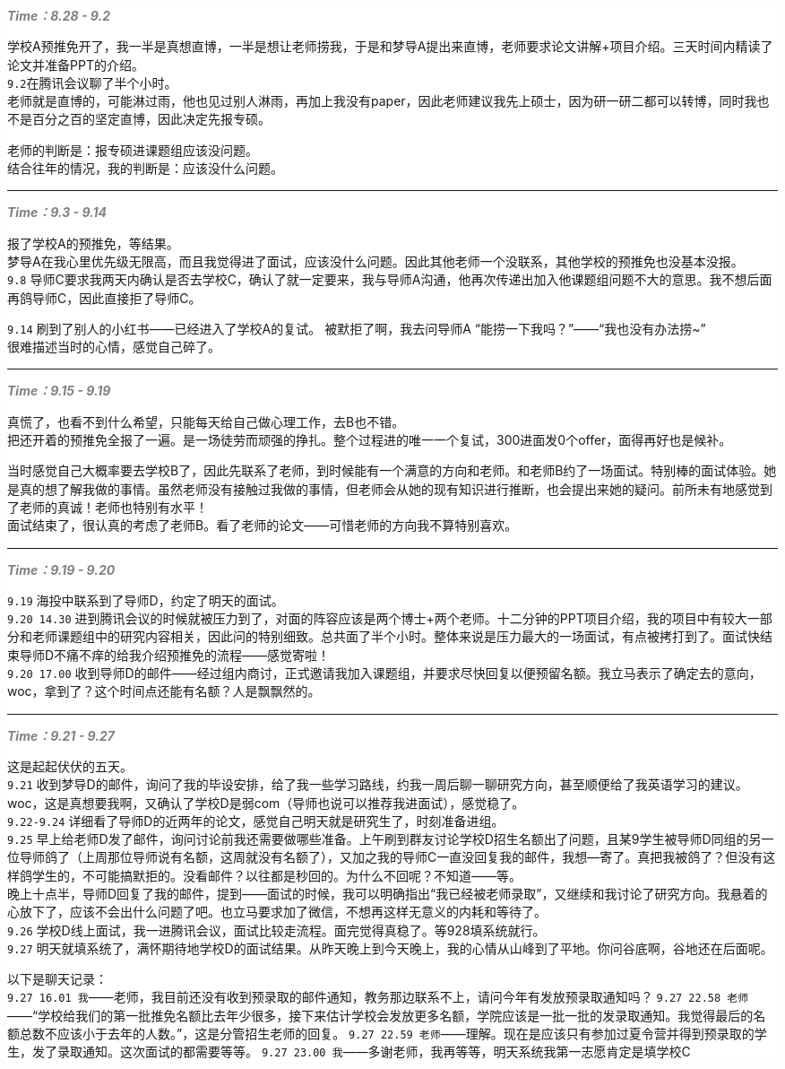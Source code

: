 
**<span style="color: gray; font-style: italic;">Time：8.28 - 9.2</span>**   

学校A预推免开了，我一半是真想直博，一半是想让老师捞我，于是和梦导A提出来直博，老师要求论文讲解+项目介绍。三天时间内精读了论文并准备PPT的介绍。  
`9.2`在腾讯会议聊了半个小时。  
老师就是直博的，可能淋过雨，他也见过别人淋雨，再加上我没有paper，因此老师建议我先上硕士，因为研一研二都可以转博，同时我也不是百分之百的坚定直博，因此决定先报专硕。

老师的判断是：报专硕进课题组应该没问题。    
结合往年的情况，我的判断是：应该没什么问题。  

--- 
**<span style="color: gray; font-style: italic;">Time：9.3 - 9.14</span>**   

报了学校A的预推免，等结果。  
梦导A在我心里优先级无限高，而且我觉得进了面试，应该没什么问题。因此其他老师一个没联系，其他学校的预推免也没基本没报。  
`9.8` 导师C要求我两天内确认是否去学校C，确认了就一定要来，我与导师A沟通，他再次传递出加入他课题组问题不大的意思。我不想后面再鸽导师C，因此直接拒了导师C。  
    
`9.14` 刷到了别人的小红书——已经进入了学校A的复试。 
被默拒了啊，我去问导师A “能捞一下我吗？”——“我也没有办法捞~”  
很难描述当时的心情，感觉自己碎了。

--- 
**<span style="color: gray; font-style: italic;">Time：9.15 - 9.19</span>**   

真慌了，也看不到什么希望，只能每天给自己做心理工作，去B也不错。  
把还开着的预推免全报了一遍。是一场徒劳而顽强的挣扎。整个过程进的唯一一个复试，300进面发0个offer，面得再好也是候补。 

当时感觉自己大概率要去学校B了，因此先联系了老师，到时候能有一个满意的方向和老师。和老师B约了一场面试。特别棒的面试体验。她是真的想了解我做的事情。虽然老师没有接触过我做的事情，但老师会从她的现有知识进行推断，也会提出来她的疑问。前所未有地感觉到了老师的真诚！老师也特别有水平！  
面试结束了，很认真的考虑了老师B。看了老师的论文——可惜老师的方向我不算特别喜欢。


---
**<span style="color: gray; font-style: italic;">Time：9.19 - 9.20</span>**   

`9.19` 海投中联系到了导师D，约定了明天的面试。  
`9.20 14.30` 进到腾讯会议的时候就被压力到了，对面的阵容应该是两个博士+两个老师。十二分钟的PPT项目介绍，我的项目中有较大一部分和老师课题组中的研究内容相关，因此问的特别细致。总共面了半个小时。整体来说是压力最大的一场面试，有点被拷打到了。面试快结束导师D不痛不痒的给我介绍预推免的流程——感觉寄啦！  
`9.20 17.00` 收到导师D的邮件——经过组内商讨，正式邀请我加入课题组，并要求尽快回复以便预留名额。我立马表示了确定去的意向，woc，拿到了？这个时间点还能有名额？人是飘飘然的。  

---
**<span style="color: gray; font-style: italic;">Time：9.21 - 9.27</span>**   

这是起起伏伏的五天。  
`9.21` 收到梦导D的邮件，询问了我的毕设安排，给了我一些学习路线，约我一周后聊一聊研究方向，甚至顺便给了我英语学习的建议。woc，这是真想要我啊，又确认了学校D是弱com（导师也说可以推荐我进面试），感觉稳了。  
`9.22-9.24` 详细看了导师D的近两年的论文，感觉自己明天就是研究生了，时刻准备进组。  
`9.25` 早上给老师D发了邮件，询问讨论前我还需要做哪些准备。上午刷到群友讨论学校D招生名额出了问题，且某9学生被导师D同组的另一位导师鸽了（上周那位导师说有名额，这周就没有名额了），又加之我的导师C一直没回复我的邮件，我想—寄了。真把我被鸽了？但没有这样鸽学生的，不可能搞默拒的。没看邮件？以往都是秒回的。为什么不回呢？不知道——等。  
晚上十点半，导师D回复了我的邮件，提到——面试的时候，我可以明确指出“我已经被老师录取”，又继续和我讨论了研究方向。我悬着的心放下了，应该不会出什么问题了吧。也立马要求加了微信，不想再这样无意义的内耗和等待了。  
`9.26` 学校D线上面试，我一进腾讯会议，面试比较走流程。面完觉得真稳了。等928填系统就行。  
`9.27` 明天就填系统了，满怀期待地学校D的面试结果。从昨天晚上到今天晚上，我的心情从山峰到了平地。你问谷底啊，谷地还在后面呢。  

以下是聊天记录：  
`9.27 16.01 我`——老师，我目前还没有收到预录取的邮件通知，教务那边联系不上，请问今年有发放预录取通知吗？
`9.27 22.58 老师`——“学校给我们的第一批推免名额比去年少很多，接下来估计学校会发放更多名额，学院应该是一批一批的发录取通知。我觉得最后的名额总数不应该小于去年的人数。”，这是分管招生老师的回复。 
`9.27 22.59 老师`——理解。现在是应该只有参加过夏令营并得到预录取的学生，发了录取通知。这次面试的都需要等等。
`9.27 23.00 我`——多谢老师，我再等等，明天系统我第一志愿肯定是填学校C
